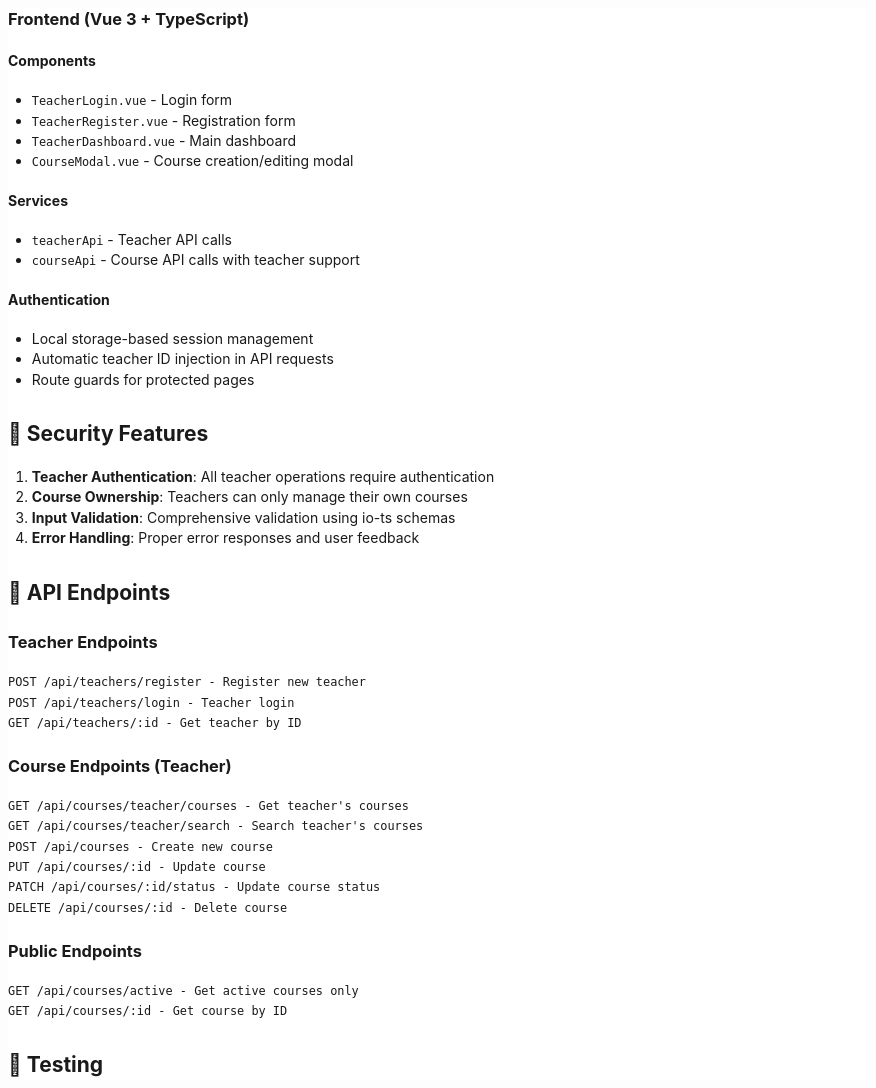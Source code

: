 ### Frontend (Vue 3 + TypeScript)

#### Components
- `TeacherLogin.vue` - Login form
- `TeacherRegister.vue` - Registration form
- `TeacherDashboard.vue` - Main dashboard
- `CourseModal.vue` - Course creation/editing modal

#### Services
- `teacherApi` - Teacher API calls
- `courseApi` - Course API calls with teacher support

#### Authentication
- Local storage-based session management
- Automatic teacher ID injection in API requests
- Route guards for protected pages

## 🔐 Security Features

1. **Teacher Authentication**: All teacher operations require authentication
2. **Course Ownership**: Teachers can only manage their own courses
3. **Input Validation**: Comprehensive validation using io-ts schemas
4. **Error Handling**: Proper error responses and user feedback

## 🚀 API Endpoints

### Teacher Endpoints
```
POST /api/teachers/register - Register new teacher
POST /api/teachers/login - Teacher login
GET /api/teachers/:id - Get teacher by ID
```

### Course Endpoints (Teacher)
```
GET /api/courses/teacher/courses - Get teacher's courses
GET /api/courses/teacher/search - Search teacher's courses
POST /api/courses - Create new course
PUT /api/courses/:id - Update course
PATCH /api/courses/:id/status - Update course status
DELETE /api/courses/:id - Delete course
```

### Public Endpoints
```
GET /api/courses/active - Get active courses only
GET /api/courses/:id - Get course by ID
```

## 🧪 Testing
